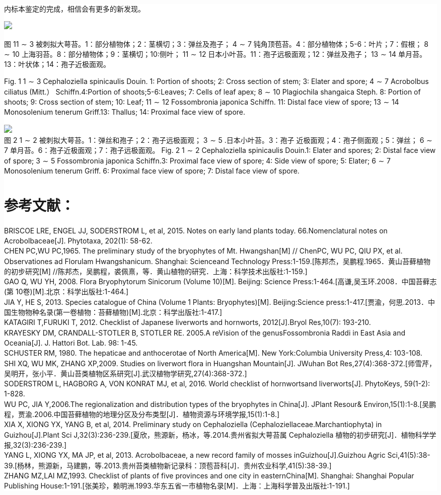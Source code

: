 内标本鉴定的完成，相信会有更多的新发现。

![](images/c3f1caa10d42ede0dcfa0c7d043f0e4834f1ce07d78a96e5d2724221c957be5f.jpg)

图 $1 1 { \sim } 3$ 被刺拟大萼苔。1：部分植物体；2：茎横切；3：弹丝及孢子； $4 { \sim } 7$ 钝角顶苞苔。4：部分植物体；5-6：叶片；7：假根； $8 \sim 1 0$ 上海羽苔。8：部分植物体；9：茎横切；10:侧叶； $1 1 { \sim } 1 2$ 日本小叶苔。11：孢子远极面观；12：弹丝及孢子； $1 3 \sim 1 4$ 单月苔。13：叶状体；14：孢子近极面观。

Fig. $1 \ 1 \sim 3$ Cephaloziella spinicaulis Douin. 1: Portion of shoots; 2: Cross section of stem; 3: Elater and spore; $4 \sim 7$ Acrobolbus ciliatus (Mitt.） Schiffn.4:Portion of shoots;5-6:Leaves; 7: Cells of leaf apex; $8 \sim 1 0$ Plagiochila shangaica Steph. 8: Portion of shoots; 9: Cross section of stem; 10: Leaf; $1 1 \sim 1 2$ Fossombronia japonica Schiffn. 11: Distal face view of spore; $1 3 \sim 1 4$ Monosolenium tenerum Griff.13: Thallus; 14: Proximal face view of spore.

![](images/4b3d18f8843c249ddc51d69204f288f405ac88023bf79640bbbae8b76fa94fa0.jpg)  
图 $2 \ 1 { \sim } 2$ 被刺拟大萼苔。1：弹丝和孢子；2：孢子远极面观； $3 { \sim } 5$ .日本小叶苔。3：孢子 近极面观；4：孢子侧面观；5：弹丝； $6 { \sim } 7$ 单月苔。6：孢子近极面观；7：孢子远极面观。 Fig. $2 \ 1 { \sim } 2$ Cephaloziella spinicaulis Douin.1: Elater and spores; 2: Distal face view of spore; $3 { \sim } 5$ Fossombronia japonica Schiffn.3: Proximal face view of spore; 4: Side view of spore; 5: Elater; $6 { \sim } 7$ Monosolenium tenerum Griff. 6: Proximal face view of spore; 7: Distal face view of spore.

# 参考文献：

BRISCOE LRE, ENGEL JJ, SODERSTROM L, et al, 2015. Notes on early land plants today. 66.Nomenclatural notes on Acrobolbaceae[J]. Phytotaxa, 202(1): 58-62.  
CHEN PC,WU PC,1965. The preliminary study of the bryophytes of Mt. Hwangshan[M] // ChenPC, WU PC, QIU PX, et al. Observationes ad Florulam Hwangshanicum. Shanghai: Scienceand Technology Press:1-159.[陈邦杰，吴鹏程.1965．黄山苔藓植物的初步研究[M] //陈邦杰，吴鹏程，裘佩熹，等．黄山植物的研究．上海：科学技术出版社:1-159.]  
GAO Q, WU YH, 2008. Flora Bryophytorum Sinicorum (Volume 10)[M]. Beijing: Science Press:1-464.[高谦,吴玉环.2008．中国苔藓志(第 10卷)[M].北京：科学出版社:1-464.]  
JIA Y, HE S, 2013. Species catalogue of China (Volume 1 Plants: Bryophytes)[M]. Beijing:Science press:1-417.[贾渝，何思.2013．中国生物物种名录(第一卷植物：苔藓植物)[M].北京：科学出版社:1-417.]  
KATAGIRI T,FURUKI T, 2012. Checklist of Japanese liverworts and hornworts, 2012[J].Bryol Res,10(7): 193-210.  
KRAYESKY DM, CRANDALL-STOTLER B, STOTLER RE. 2005.A reVision of the genusFossombronia Raddi in East Asia and Oceania[J]. J. Hattori Bot. Lab. 98: 1-45.  
SCHUSTER RM, 1980. The hepaticae and anthocerotae of North America[M]. New York:Columbia University Press,4: 103-108.  
SHI XQ, WU MK, ZHANG XP,2009. Studies on liverwort flora in Huangshan Mountain[J]. JWuhan Bot Res,27(4):368-372.[师雪芹，吴明开，张小平．黄山苔类植物区系研究[J].武汉植物学研究,27(4):368-372.]  
SODERSTROM L, HAGBORG A, VON KONRAT MJ, et al, 2016. World checklist of hornwortsand liverworts[J]. PhytoKeys, 59(1-2): 1-828.  
WU PC, JIA Y,2006.The regionalization and distribution types of the bryophytes in China[J]. JPlant Resour& Environ,15(1):1-8.[吴鹏程，贾渝.2006.中国苔藓植物的地理分区及分布类型[J]．植物资源与环境学报,15(1):1-8.]  
XIA X, XIONG YX, YANG B, et al, 2014. Preliminary study on Cephaloziella (Cephaloziellaceae.Marchantiophyta) in Guizhou[J].Plant Sci J,32(3):236-239.[夏欣，熊源新，杨冰，等.2014.贵州省拟大萼苔属 Cephaloziella 植物的初步研究[J]．植物科学学报,32(3):236-239.]  
YANG L, XIONG YX, MA JP, et al, 2013. Acrobolbaceae, a new record family of mosses inGuizhou[J].Guizhou Agric Sci,41(5):38-39.[杨林，熊源新，马建鹏，等.2013.贵州苔类植物新记录科：顶苞苔科[J]．贵州农业科学,41(5):38-39.]  
ZHANG MZ,LAI MZ,1993. Checklist of plants of five provinces and one city in easternChina[M]. Shanghai: Shanghai Popular Publishing House:1-191.[张美珍，赖明洲.1993.华东五省一市植物名录[M]．上海：上海科学普及出版社:1-191.]